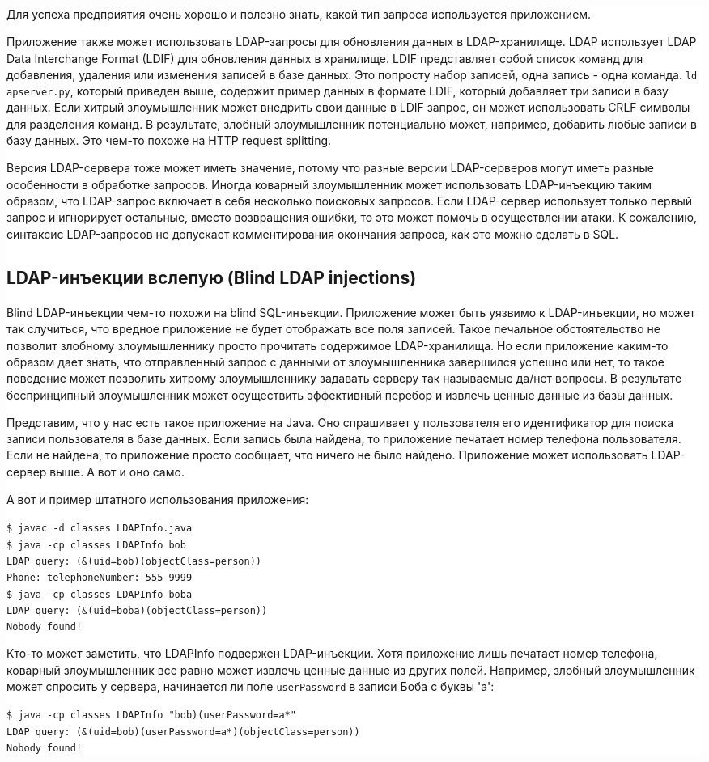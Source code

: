 Для успеха предприятия очень хорошо и полезно знать, какой тип запроса используется приложением.

Приложение также может использовать LDAP-запросы для обновления данных в LDAP-хранилище. LDAP использует LDAP Data Interchange Format (LDIF) для обновления данных в хранилище. LDIF представляет собой список команд для добавления, удаления или изменения записей в базе данных. Это попросту набор записей, одна запись - одна команда. `ldapserver.py`, который приведен выше, содержит пример данных в формате LDIF, который добавляет три записи в базу данных. Если хитрый злоумышленник может внедрить свои данные в LDIF запрос, он может использовать CRLF символы для разделения команд. В результате, злобный злоумышленник потенциально может, например, добавить любые записи в базу данных. Это чем-то похоже на HTTP request splitting.

Версия LDAP-сервера тоже может иметь значение, потому что разные версии LDAP-серверов могут иметь разные особенности в обработке запросов. Иногда коварный злоумышленник может использовать LDAP-инъекцию таким образом, что LDAP-запрос включает в себя несколько поисковых запросов. Если LDAP-сервер использует только первый запрос и игнорирует остальные, вместо возвращения ошибки, то это может помочь в осуществлении атаки. К сожалению, синтаксис LDAP-запросов не допускает комментирования окончания запроса, как это можно сделать в SQL.

## LDAP-инъекции вслепую (Blind LDAP injections)

Blind LDAP-инъекции чем-то похожи на blind SQL-инъекции. Приложение может быть уязвимо к LDAP-инъекции, но может так случиться, что вредное приложение не будет отображать все поля записей. Такое печальное обстоятельство не позволит злобному злоумышленнику просто прочитать содержимое LDAP-хранилища. Но если приложение каким-то образом дает знать, что отправленный запрос с данными от злоумышленника завершился успешно или нет, то такое поведение может позволить хитрому злоумышленнику задавать серверу так называемые да/нет вопросы. В результате беспринципный злоумышленник может осуществить эффективный перебор и извлечь ценные данные из базы данных.

Представим, что у нас есть такое приложение на Java. Оно спрашивает у пользователя его идентификатор для поиска записи пользователя в базе данных. Если запись была найдена, то приложение печатает номер телефона пользователя. Если не найдена, то приложение просто сообщает, что ничего не было найдено. Приложение может использовать LDAP-сервер выше. А вот и оно само.

<script src="https://gist.github.com/artem-smotrakov/e4d3bac16fa3404d89c9f09b830d8513.js"></script>

А вот и пример штатного использования приложения:

```
$ javac -d classes LDAPInfo.java 
$ java -cp classes LDAPInfo bob
LDAP query: (&(uid=bob)(objectClass=person))
Phone: telephoneNumber: 555-9999
$ java -cp classes LDAPInfo boba
LDAP query: (&(uid=boba)(objectClass=person))
Nobody found!
```

Кто-то может заметить, что LDAPInfo подвержен LDAP-инъекции. Хотя приложение лишь печатает номер телефона, коварный злоумышленник все равно может извлечь ценные данные из других полей. Например, злобный злоумышленник может спросить у сервера, начинается ли поле&nbsp;`userPassword`&nbsp;в записи Боба с буквы 'a':

```
$ java -cp classes LDAPInfo "bob)(userPassword=a*"
LDAP query: (&(uid=bob)(userPassword=a*)(objectClass=person))
Nobody found!
```
